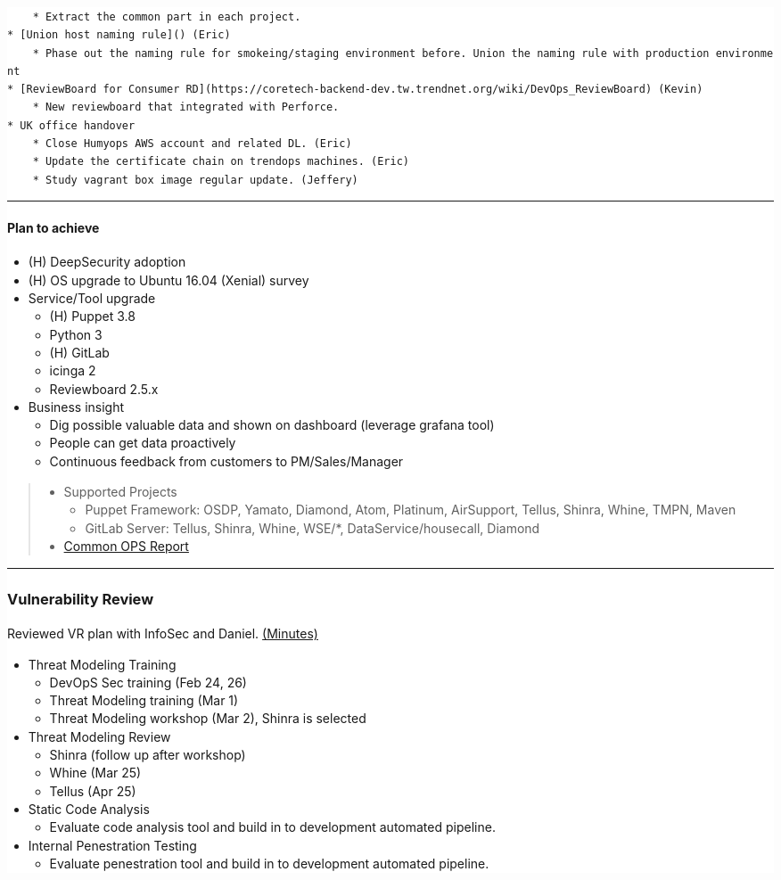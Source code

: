         * Extract the common part in each project.
    * [Union host naming rule]() (Eric)
        * Phase out the naming rule for smokeing/staging environment before. Union the naming rule with production environment
    * [ReviewBoard for Consumer RD](https://coretech-backend-dev.tw.trendnet.org/wiki/DevOps_ReviewBoard) (Kevin)
        * New reviewboard that integrated with Perforce.
    * UK office handover
        * Close Humyops AWS account and related DL. (Eric)
        * Update the certificate chain on trendops machines. (Eric)
        * Study vagrant box image regular update. (Jeffery)

***





#### Plan to achieve

* (H) DeepSecurity adoption
* (H) OS upgrade to Ubuntu 16.04 (Xenial) survey 
* Service/Tool upgrade
    * (H) Puppet 3.8
    * Python 3
    * (H) GitLab
    * icinga 2
    * Reviewboard 2.5.x
* Business insight
    * Dig possible valuable data and shown on dashboard (leverage grafana tool)
    * People can get data proactively
    * Continuous feedback from customers to PM/Sales/Manager

> * Supported Projects
>     * Puppet Framework: OSDP, Yamato, Diamond, Atom, Platinum, AirSupport, Tellus, Shinra, Whine, TMPN, Maven
>     * GitLab Server: Tellus, Shinra, Whine, WSE/*, DataService/housecall, Diamond
> * [Common OPS Report](http://tw.ishare2.trendmicro.com/sites/comsumerops/Shared%20Documents/Common%20Ops%20Report/Weekly%20Report%202016-03-29.docx)
> 

***





### Vulnerability Review
Reviewed VR plan with InfoSec and Daniel. [(Minutes)](https://github.com/trendmicro/GaiaMonthlyUpdate/blob/master/VR_for_Tellus-Shinra-Whine.md)

* Threat Modeling Training
    * DevOpS Sec training (Feb 24, 26)
    * Threat Modeling training (Mar 1)
    * Threat Modeling workshop (Mar 2), Shinra is selected
* Threat Modeling Review
    * Shinra (follow up after workshop)
    * Whine (Mar 25)
    * Tellus (Apr 25)
* Static Code Analysis
    * Evaluate code analysis tool and build in to development automated pipeline.
* Internal Penestration Testing
    * Evaluate penestration tool and build in to development automated pipeline.
